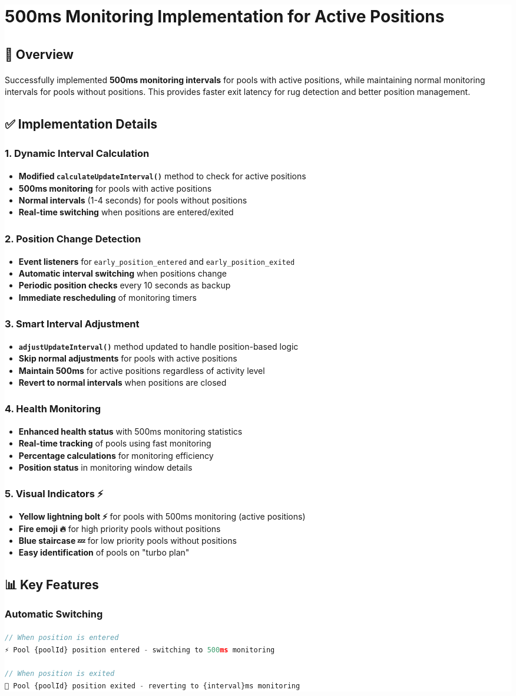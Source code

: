 # 500ms Monitoring Implementation for Active Positions

## 🚀 Overview

Successfully implemented **500ms monitoring intervals** for pools with active positions, while maintaining normal monitoring intervals for pools without positions. This provides faster exit latency for rug detection and better position management.

## ✅ Implementation Details

### 1. **Dynamic Interval Calculation**
- **Modified `calculateUpdateInterval()`** method to check for active positions
- **500ms monitoring** for pools with active positions
- **Normal intervals** (1-4 seconds) for pools without positions
- **Real-time switching** when positions are entered/exited

### 2. **Position Change Detection**
- **Event listeners** for `early_position_entered` and `early_position_exited`
- **Automatic interval switching** when positions change
- **Periodic position checks** every 10 seconds as backup
- **Immediate rescheduling** of monitoring timers

### 3. **Smart Interval Adjustment**
- **`adjustUpdateInterval()`** method updated to handle position-based logic
- **Skip normal adjustments** for pools with active positions
- **Maintain 500ms** for active positions regardless of activity level
- **Revert to normal intervals** when positions are closed

### 4. **Health Monitoring**
- **Enhanced health status** with 500ms monitoring statistics
- **Real-time tracking** of pools using fast monitoring
- **Percentage calculations** for monitoring efficiency
- **Position status** in monitoring window details

### 5. **Visual Indicators** ⚡
- **Yellow lightning bolt ⚡** for pools with 500ms monitoring (active positions)
- **Fire emoji 🔥** for high priority pools without positions
- **Blue staircase 💤** for low priority pools without positions
- **Easy identification** of pools on "turbo plan"

## 📊 Key Features

### **Automatic Switching**
```typescript
// When position is entered
⚡ Pool {poolId} position entered - switching to 500ms monitoring

// When position is exited  
🔄 Pool {poolId} position exited - reverting to {interval}ms monitoring
```
